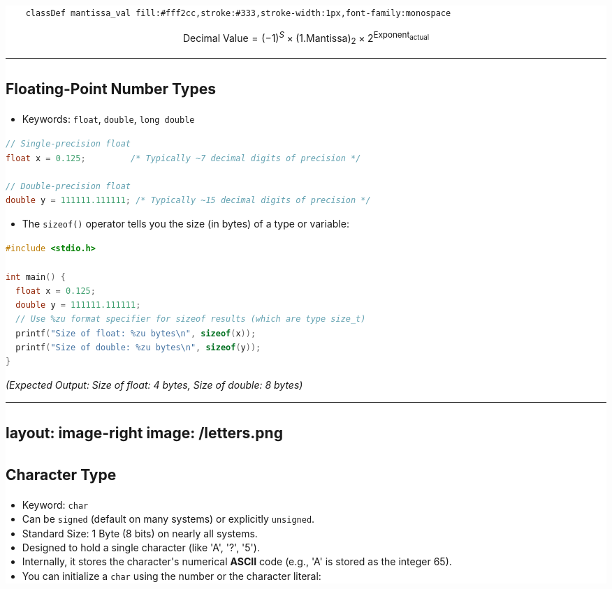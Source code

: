 ```mermaid
    classDef mantissa_val fill:#fff2cc,stroke:#333,stroke-width:1px,font-family:monospace
```



$$\text{Decimal Value} = (-1)^S \times (1.\text{Mantissa})_2 \times 2^{\text{Exponent}_{\text{actual}}}$$



</Transform>

---

## Floating-Point Number Types

* Keywords: `float`, `double`, `long double`

```c
// Single-precision float
float x = 0.125;         /* Typically ~7 decimal digits of precision */

// Double-precision float
double y = 111111.111111; /* Typically ~15 decimal digits of precision */
```

* The `sizeof()` operator tells you the size (in bytes) of a type or variable:

```c
#include <stdio.h>

int main() {
  float x = 0.125;
  double y = 111111.111111;
  // Use %zu format specifier for sizeof results (which are type size_t)
  printf("Size of float: %zu bytes\n", sizeof(x));
  printf("Size of double: %zu bytes\n", sizeof(y));
}
```

*(Expected Output: Size of float: 4 bytes, Size of double: 8 bytes)*

---
layout: image-right
image: /letters.png
---

## Character Type

* Keyword: `char`
* Can be `signed` (default on many systems) or explicitly `unsigned`.
* Standard Size: 1 Byte (8 bits) on nearly all systems.
* Designed to hold a single character (like 'A', '?', '5').
* Internally, it stores the character's numerical **ASCII** code (e.g., 'A' is stored as the integer 65).
* You can initialize a `char` using the number or the character literal:
